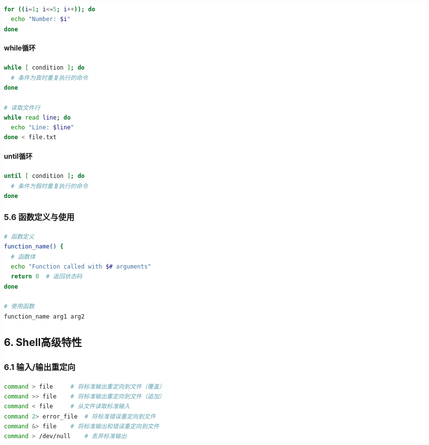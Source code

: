 ```bash
for ((i=1; i<=5; i++)); do
  echo "Number: $i"
done
```

#### while循环

```bash
while [ condition ]; do
  # 条件为真时重复执行的命令
done

# 读取文件行
while read line; do
  echo "Line: $line"
done < file.txt
```

#### until循环

```bash
until [ condition ]; do
  # 条件为假时重复执行的命令
done
```

### 5.6 函数定义与使用

```bash
# 函数定义
function_name() {
  # 函数体
  echo "Function called with $# arguments"
  return 0  # 返回状态码
done

# 使用函数
function_name arg1 arg2
```

## 6. Shell高级特性

### 6.1 输入/输出重定向

```bash
command > file     # 将标准输出重定向到文件（覆盖）
command >> file    # 将标准输出重定向到文件（追加）
command < file     # 从文件读取标准输入
command 2> error_file  # 将标准错误重定向到文件
command &> file    # 将标准输出和错误重定向到文件
command > /dev/null    # 丢弃标准输出
```
